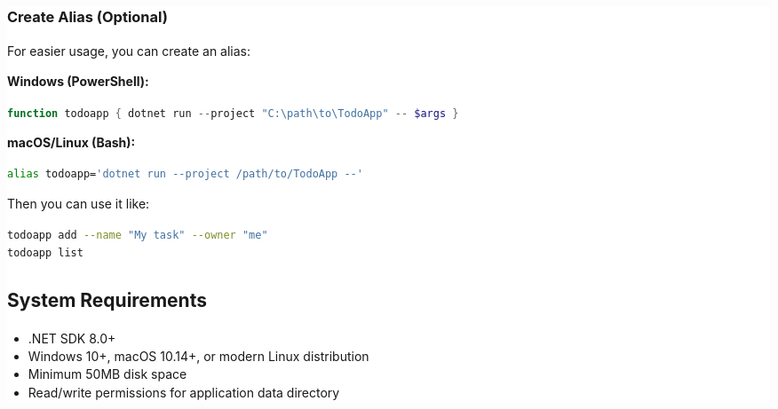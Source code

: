 ### Create Alias (Optional)
For easier usage, you can create an alias:

**Windows (PowerShell):**
```powershell
function todoapp { dotnet run --project "C:\path\to\TodoApp" -- $args }
```

**macOS/Linux (Bash):**
```bash
alias todoapp='dotnet run --project /path/to/TodoApp --'
```

Then you can use it like:
```bash
todoapp add --name "My task" --owner "me"
todoapp list
```

## System Requirements

- .NET SDK 8.0+
- Windows 10+, macOS 10.14+, or modern Linux distribution
- Minimum 50MB disk space
- Read/write permissions for application data directory
